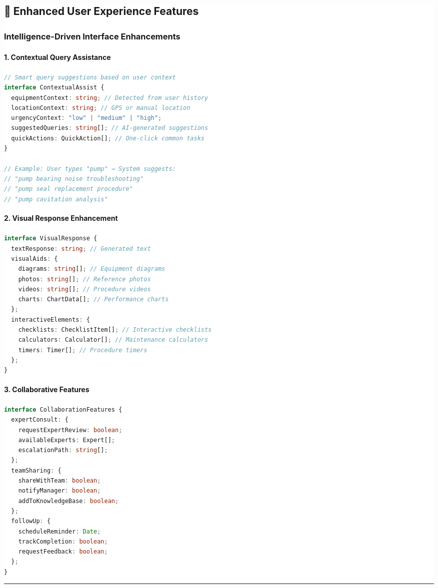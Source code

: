 
## 🎯 **Enhanced User Experience Features**

### **Intelligence-Driven Interface Enhancements**

#### **1. Contextual Query Assistance**

```typescript
// Smart query suggestions based on user context
interface ContextualAssist {
  equipmentContext: string; // Detected from user history
  locationContext: string; // GPS or manual location
  urgencyContext: "low" | "medium" | "high";
  suggestedQueries: string[]; // AI-generated suggestions
  quickActions: QuickAction[]; // One-click common tasks
}

// Example: User types "pump" → System suggests:
// "pump bearing noise troubleshooting"
// "pump seal replacement procedure"
// "pump cavitation analysis"
```

#### **2. Visual Response Enhancement**

```typescript
interface VisualResponse {
  textResponse: string; // Generated text
  visualAids: {
    diagrams: string[]; // Equipment diagrams
    photos: string[]; // Reference photos
    videos: string[]; // Procedure videos
    charts: ChartData[]; // Performance charts
  };
  interactiveElements: {
    checklists: ChecklistItem[]; // Interactive checklists
    calculators: Calculator[]; // Maintenance calculators
    timers: Timer[]; // Procedure timers
  };
}
```

#### **3. Collaborative Features**

```typescript
interface CollaborationFeatures {
  expertConsult: {
    requestExpertReview: boolean;
    availableExperts: Expert[];
    escalationPath: string[];
  };
  teamSharing: {
    shareWithTeam: boolean;
    notifyManager: boolean;
    addToKnowledgeBase: boolean;
  };
  followUp: {
    scheduleReminder: Date;
    trackCompletion: boolean;
    requestFeedback: boolean;
  };
}
```

---